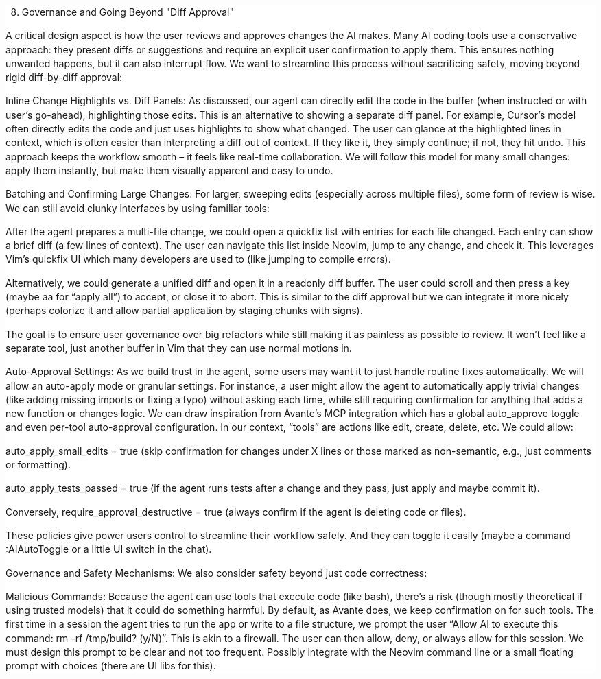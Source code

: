 8. Governance and Going Beyond "Diff Approval"

A critical design aspect is how the user reviews and approves changes the AI makes. Many AI coding tools use a conservative approach: they present diffs or suggestions and require an explicit user confirmation to apply them. This ensures nothing unwanted happens, but it can also interrupt flow. We want to streamline this process without sacrificing safety, moving beyond rigid diff-by-diff approval:

Inline Change Highlights vs. Diff Panels: As discussed, our agent can directly edit the code in the buffer (when instructed or with user’s go-ahead), highlighting those edits. This is an alternative to showing a separate diff panel. For example, Cursor’s model often directly edits the code and just uses highlights to show what changed. The user can glance at the highlighted lines in context, which is often easier than interpreting a diff out of context. If they like it, they simply continue; if not, they hit undo. This approach keeps the workflow smooth – it feels like real-time collaboration. We will follow this model for many small changes: apply them instantly, but make them visually apparent and easy to undo.

Batching and Confirming Large Changes: For larger, sweeping edits (especially across multiple files), some form of review is wise. We can still avoid clunky interfaces by using familiar tools:

After the agent prepares a multi-file change, we could open a quickfix list with entries for each file changed. Each entry can show a brief diff (a few lines of context). The user can navigate this list inside Neovim, jump to any change, and check it. This leverages Vim’s quickfix UI which many developers are used to (like jumping to compile errors).

Alternatively, we could generate a unified diff and open it in a readonly diff buffer. The user could scroll and then press a key (maybe <Leader>aa for “apply all”) to accept, or close it to abort. This is similar to the diff approval but we can integrate it more nicely (perhaps colorize it and allow partial application by staging chunks with signs).

The goal is to ensure user governance over big refactors while still making it as painless as possible to review. It won’t feel like a separate tool, just another buffer in Vim that they can use normal motions in.

Auto-Approval Settings: As we build trust in the agent, some users may want it to just handle routine fixes automatically. We will allow an auto-apply mode or granular settings. For instance, a user might allow the agent to automatically apply trivial changes (like adding missing imports or fixing a typo) without asking each time, while still requiring confirmation for anything that adds a new function or changes logic. We can draw inspiration from Avante’s MCP integration which has a global auto_approve toggle and even per-tool auto-approval configuration. In our context, “tools” are actions like edit, create, delete, etc. We could allow:

auto_apply_small_edits = true (skip confirmation for changes under X lines or those marked as non-semantic, e.g., just comments or formatting).

auto_apply_tests_passed = true (if the agent runs tests after a change and they pass, just apply and maybe commit it).

Conversely, require_approval_destructive = true (always confirm if the agent is deleting code or files).

These policies give power users control to streamline their workflow safely. And they can toggle it easily (maybe a command :AIAutoToggle or a little UI switch in the chat).

Governance and Safety Mechanisms: We also consider safety beyond just code correctness:

Malicious Commands: Because the agent can use tools that execute code (like bash), there’s a risk (though mostly theoretical if using trusted models) that it could do something harmful. By default, as Avante does, we keep confirmation on for such tools. The first time in a session the agent tries to run the app or write to a file structure, we prompt the user “Allow AI to execute this command: rm -rf /tmp/build? (y/N)”. This is akin to a firewall. The user can then allow, deny, or always allow for this session. We must design this prompt to be clear and not too frequent. Possibly integrate with the Neovim command line or a small floating prompt with choices (there are UI libs for this).
